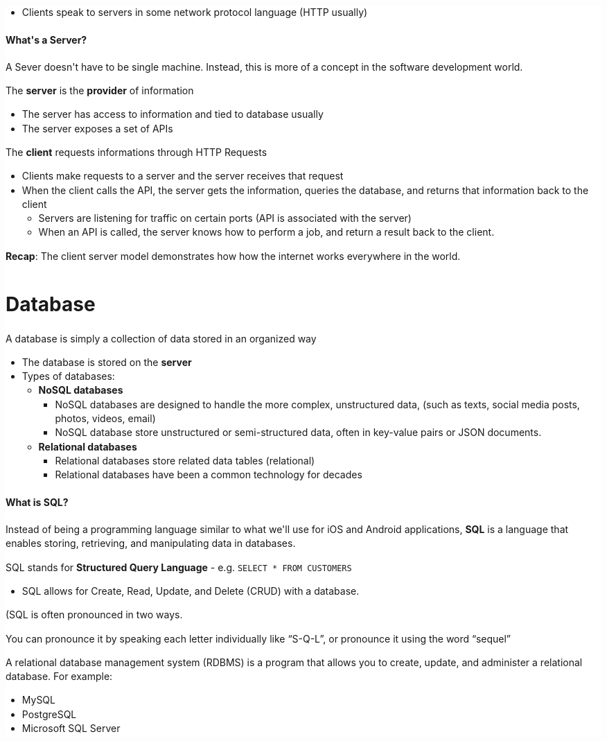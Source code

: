 -   Clients speak to servers in some network protocol language (HTTP usually)

#### What's a Server?

A Sever doesn't have to be single machine. Instead, this is more of a concept in the software development world. 

The **server** is the **provider** of information 

-   The server has access to information and tied to database usually 
-   The server exposes a set of APIs

The **client** requests informations through HTTP Requests

-   Clients make requests to a server and the server receives that request
-   When the client calls the API, the server gets the information, queries the database, and returns that information back to the client
    -   Servers are listening for traffic on certain ports (API is associated with the server)
    -   When an API is called, the server knows how to perform a job, and return a result back to the client.

**Recap**: The client server model demonstrates how how the internet works everywhere in the world.

# Database

A database is simply a collection of data stored in an organized way

-   The database is stored on the **server**
-   Types of databases:
    -   **NoSQL databases** 
        -   NoSQL databases are designed to handle the more complex, unstructured data, (such as texts, social media posts, photos, videos, email) 
        -   NoSQL database store unstructured or semi-structured data, often in key-value pairs or JSON documents.
    -   **Relational databases** 
        -   Relational databases store related data tables (relational)
        -   Relational databases have been a common technology for decades

#### What is SQL?

Instead of being a programming language similar to what we'll use for iOS and Android applications, **SQL** is a language that enables storing, retrieving, and manipulating data in databases.

SQL stands for **Structured Query Language**  - e.g.  `SELECT * FROM CUSTOMERS`

-   SQL allows for Create, Read, Update, and Delete (CRUD) with a database. 

(SQL is often pronounced in two ways. 

You can pronounce it by speaking each letter individually like “S-Q-L”, or pronounce it using the word “sequel”



A relational database management system (RDBMS) is a program that allows you to create, update, and administer a relational database. For example:

-   MySQL
-   PostgreSQL
-   Microsoft SQL Server
